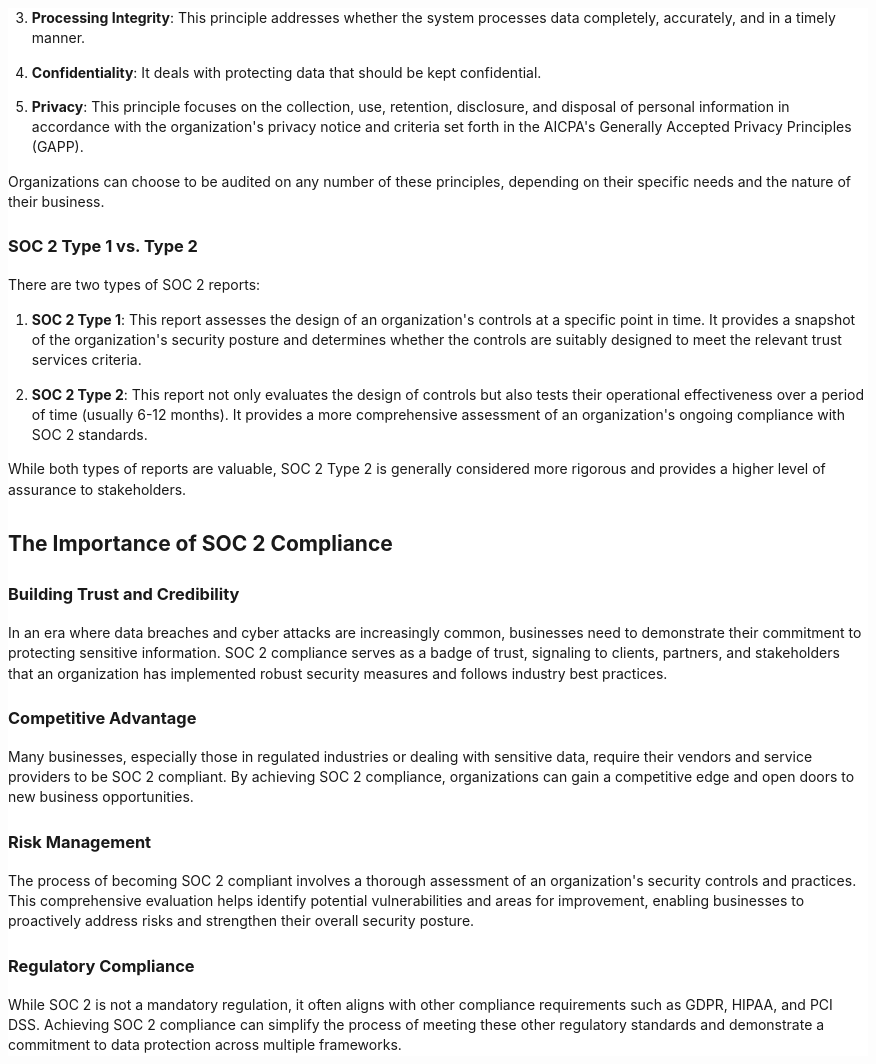 3. **Processing Integrity**: This principle addresses whether the system processes data completely, accurately, and in a timely manner.

4. **Confidentiality**: It deals with protecting data that should be kept confidential.

5. **Privacy**: This principle focuses on the collection, use, retention, disclosure, and disposal of personal information in accordance with the organization's privacy notice and criteria set forth in the AICPA's Generally Accepted Privacy Principles (GAPP).

Organizations can choose to be audited on any number of these principles, depending on their specific needs and the nature of their business.

### SOC 2 Type 1 vs. Type 2

There are two types of SOC 2 reports:

1. **SOC 2 Type 1**: This report assesses the design of an organization's controls at a specific point in time. It provides a snapshot of the organization's security posture and determines whether the controls are suitably designed to meet the relevant trust services criteria.

2. **SOC 2 Type 2**: This report not only evaluates the design of controls but also tests their operational effectiveness over a period of time (usually 6-12 months). It provides a more comprehensive assessment of an organization's ongoing compliance with SOC 2 standards.

While both types of reports are valuable, SOC 2 Type 2 is generally considered more rigorous and provides a higher level of assurance to stakeholders.

## The Importance of SOC 2 Compliance

### Building Trust and Credibility

In an era where data breaches and cyber attacks are increasingly common, businesses need to demonstrate their commitment to protecting sensitive information. SOC 2 compliance serves as a badge of trust, signaling to clients, partners, and stakeholders that an organization has implemented robust security measures and follows industry best practices.

### Competitive Advantage

Many businesses, especially those in regulated industries or dealing with sensitive data, require their vendors and service providers to be SOC 2 compliant. By achieving SOC 2 compliance, organizations can gain a competitive edge and open doors to new business opportunities.

### Risk Management

The process of becoming SOC 2 compliant involves a thorough assessment of an organization's security controls and practices. This comprehensive evaluation helps identify potential vulnerabilities and areas for improvement, enabling businesses to proactively address risks and strengthen their overall security posture.

### Regulatory Compliance

While SOC 2 is not a mandatory regulation, it often aligns with other compliance requirements such as GDPR, HIPAA, and PCI DSS. Achieving SOC 2 compliance can simplify the process of meeting these other regulatory standards and demonstrate a commitment to data protection across multiple frameworks.
